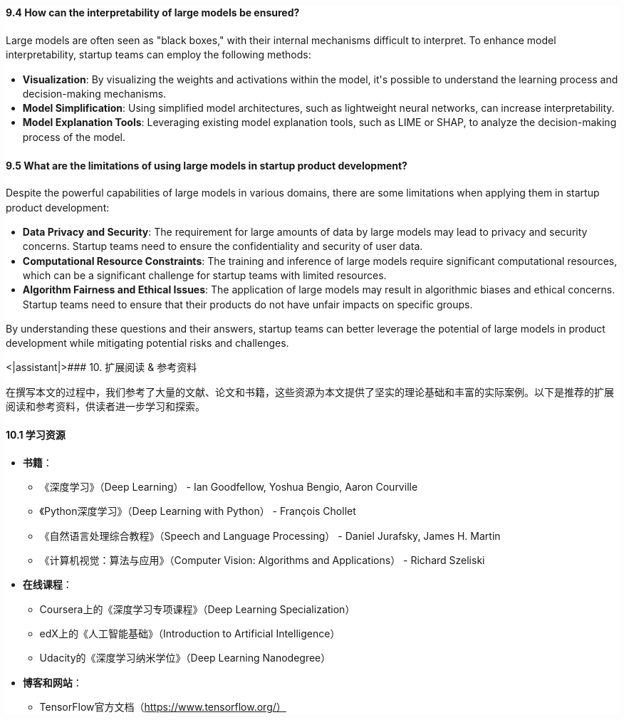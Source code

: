 #### 9.4 How can the interpretability of large models be ensured?

Large models are often seen as "black boxes," with their internal mechanisms difficult to interpret. To enhance model interpretability, startup teams can employ the following methods:

- **Visualization**: By visualizing the weights and activations within the model, it's possible to understand the learning process and decision-making mechanisms.
- **Model Simplification**: Using simplified model architectures, such as lightweight neural networks, can increase interpretability.
- **Model Explanation Tools**: Leveraging existing model explanation tools, such as LIME or SHAP, to analyze the decision-making process of the model.

#### 9.5 What are the limitations of using large models in startup product development?

Despite the powerful capabilities of large models in various domains, there are some limitations when applying them in startup product development:

- **Data Privacy and Security**: The requirement for large amounts of data by large models may lead to privacy and security concerns. Startup teams need to ensure the confidentiality and security of user data.
- **Computational Resource Constraints**: The training and inference of large models require significant computational resources, which can be a significant challenge for startup teams with limited resources.
- **Algorithm Fairness and Ethical Issues**: The application of large models may result in algorithmic biases and ethical concerns. Startup teams need to ensure that their products do not have unfair impacts on specific groups.

By understanding these questions and their answers, startup teams can better leverage the potential of large models in product development while mitigating potential risks and challenges.

<|assistant|>### 10. 扩展阅读 & 参考资料

在撰写本文的过程中，我们参考了大量的文献、论文和书籍，这些资源为本文提供了坚实的理论基础和丰富的实际案例。以下是推荐的扩展阅读和参考资料，供读者进一步学习和探索。

#### 10.1 学习资源

- **书籍**：

  - 《深度学习》（Deep Learning） - Ian Goodfellow, Yoshua Bengio, Aaron Courville

  - 《Python深度学习》（Deep Learning with Python） - François Chollet

  - 《自然语言处理综合教程》（Speech and Language Processing） - Daniel Jurafsky, James H. Martin

  - 《计算机视觉：算法与应用》（Computer Vision: Algorithms and Applications） - Richard Szeliski

- **在线课程**：

  - Coursera上的《深度学习专项课程》（Deep Learning Specialization）

  - edX上的《人工智能基础》（Introduction to Artificial Intelligence）

  - Udacity的《深度学习纳米学位》（Deep Learning Nanodegree）

- **博客和网站**：

  - TensorFlow官方文档（https://www.tensorflow.org/）
